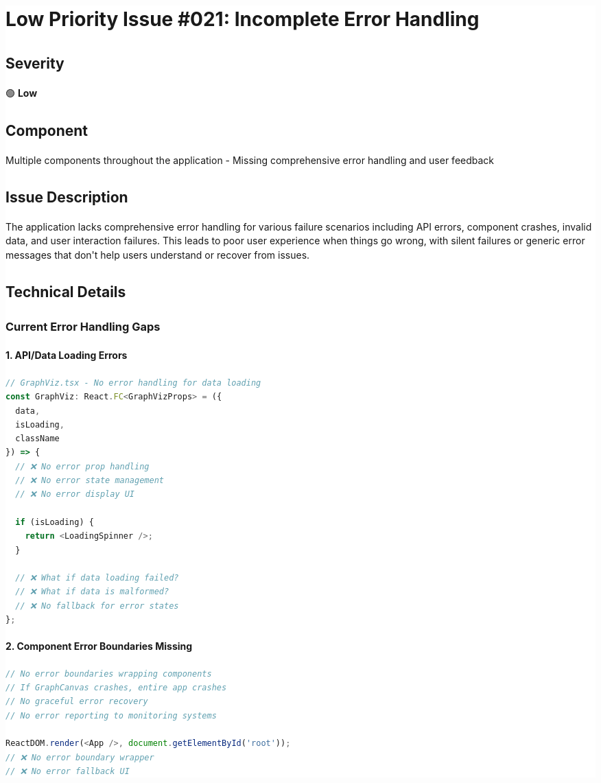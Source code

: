 # Low Priority Issue #021: Incomplete Error Handling

## Severity
🟢 **Low**

## Component
Multiple components throughout the application - Missing comprehensive error handling and user feedback

## Issue Description
The application lacks comprehensive error handling for various failure scenarios including API errors, component crashes, invalid data, and user interaction failures. This leads to poor user experience when things go wrong, with silent failures or generic error messages that don't help users understand or recover from issues.

## Technical Details

### Current Error Handling Gaps

#### 1. API/Data Loading Errors
```typescript
// GraphViz.tsx - No error handling for data loading
const GraphViz: React.FC<GraphVizProps> = ({ 
  data, 
  isLoading, 
  className 
}) => {
  // ❌ No error prop handling
  // ❌ No error state management
  // ❌ No error display UI
  
  if (isLoading) {
    return <LoadingSpinner />;
  }
  
  // ❌ What if data loading failed?
  // ❌ What if data is malformed?
  // ❌ No fallback for error states
};
```

#### 2. Component Error Boundaries Missing
```typescript
// No error boundaries wrapping components
// If GraphCanvas crashes, entire app crashes
// No graceful error recovery
// No error reporting to monitoring systems

ReactDOM.render(<App />, document.getElementById('root'));
// ❌ No error boundary wrapper
// ❌ No error fallback UI
```
